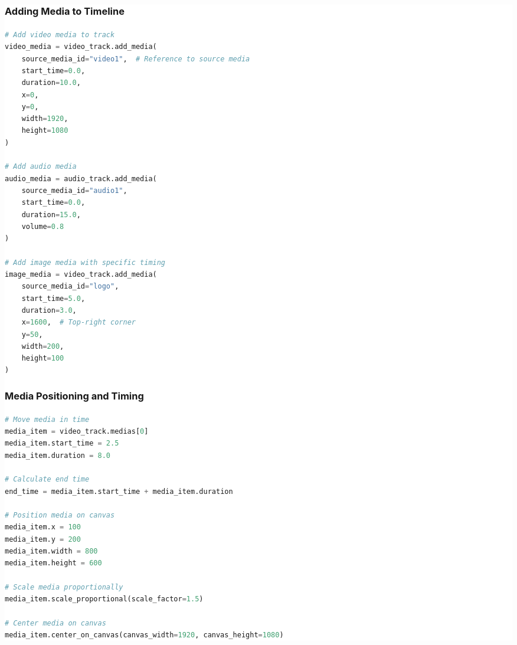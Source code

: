 ### Adding Media to Timeline

```python
# Add video media to track
video_media = video_track.add_media(
    source_media_id="video1",  # Reference to source media
    start_time=0.0,
    duration=10.0,
    x=0,
    y=0,
    width=1920,
    height=1080
)

# Add audio media
audio_media = audio_track.add_media(
    source_media_id="audio1",
    start_time=0.0,
    duration=15.0,
    volume=0.8
)

# Add image media with specific timing
image_media = video_track.add_media(
    source_media_id="logo",
    start_time=5.0,
    duration=3.0,
    x=1600,  # Top-right corner
    y=50,
    width=200,
    height=100
)
```

### Media Positioning and Timing

```python
# Move media in time
media_item = video_track.medias[0]
media_item.start_time = 2.5
media_item.duration = 8.0

# Calculate end time
end_time = media_item.start_time + media_item.duration

# Position media on canvas
media_item.x = 100
media_item.y = 200
media_item.width = 800
media_item.height = 600

# Scale media proportionally
media_item.scale_proportional(scale_factor=1.5)

# Center media on canvas
media_item.center_on_canvas(canvas_width=1920, canvas_height=1080)
```
